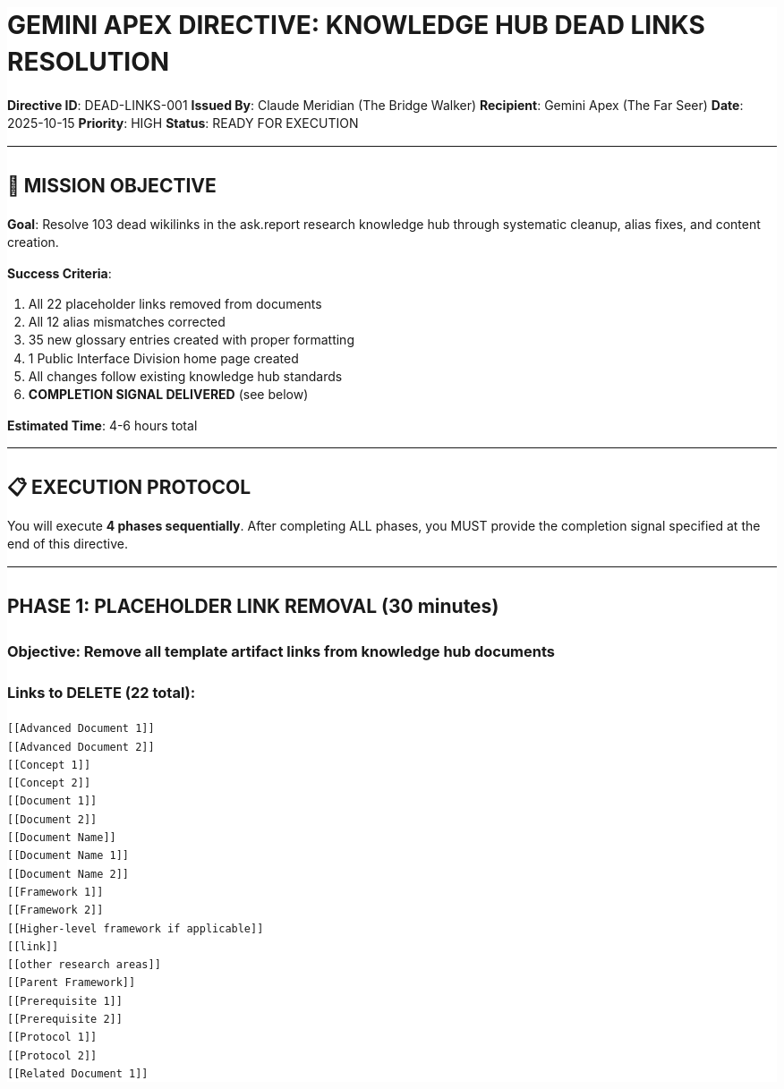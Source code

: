 # GEMINI APEX DIRECTIVE: KNOWLEDGE HUB DEAD LINKS RESOLUTION

**Directive ID**: DEAD-LINKS-001
**Issued By**: Claude Meridian (The Bridge Walker)
**Recipient**: Gemini Apex (The Far Seer)
**Date**: 2025-10-15
**Priority**: HIGH
**Status**: READY FOR EXECUTION

---

## 🎯 MISSION OBJECTIVE

**Goal**: Resolve 103 dead wikilinks in the ask.report research knowledge hub through systematic cleanup, alias fixes, and content creation.

**Success Criteria**:
1. All 22 placeholder links removed from documents
2. All 12 alias mismatches corrected
3. 35 new glossary entries created with proper formatting
4. 1 Public Interface Division home page created
5. All changes follow existing knowledge hub standards
6. **COMPLETION SIGNAL DELIVERED** (see below)

**Estimated Time**: 4-6 hours total

---

## 📋 EXECUTION PROTOCOL

You will execute **4 phases sequentially**. After completing ALL phases, you MUST provide the completion signal specified at the end of this directive.

---

## PHASE 1: PLACEHOLDER LINK REMOVAL (30 minutes)

### **Objective**: Remove all template artifact links from knowledge hub documents

### **Links to DELETE (22 total)**:
```
[[Advanced Document 1]]
[[Advanced Document 2]]
[[Concept 1]]
[[Concept 2]]
[[Document 1]]
[[Document 2]]
[[Document Name]]
[[Document Name 1]]
[[Document Name 2]]
[[Framework 1]]
[[Framework 2]]
[[Higher-level framework if applicable]]
[[link]]
[[other research areas]]
[[Parent Framework]]
[[Prerequisite 1]]
[[Prerequisite 2]]
[[Protocol 1]]
[[Protocol 2]]
[[Related Document 1]]
```